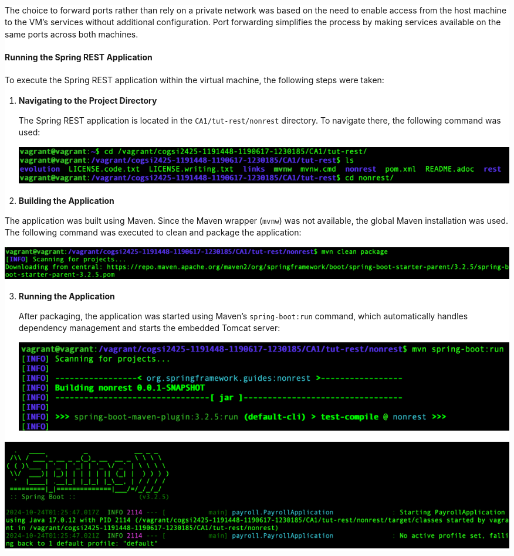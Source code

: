 The choice to forward ports rather than rely on a private network was based on the need to enable access from the host machine to the VM’s services without additional configuration. Port forwarding simplifies the process by making services available on the same ports across both machines.

#### **Running the Spring REST Application**

To execute the Spring REST application within the virtual machine, the following steps were taken:

1. **Navigating to the Project Directory**

   The Spring REST application is located in the `CA1/tut-rest/nonrest` directory. To navigate there, the following command was used:

   ![1](img/13.png)

2. **Building the Application**

The application was built using Maven. Since the Maven wrapper (`mvnw`) was not available, the global Maven installation was used. The following command was executed to clean and package the application:

![1](img/14.png)

3. **Running the Application**

   After packaging, the application was started using Maven’s `spring-boot:run` command, which automatically handles dependency management and starts the embedded Tomcat server:

   ![1](img/15.png)

![1](img/16.png)
